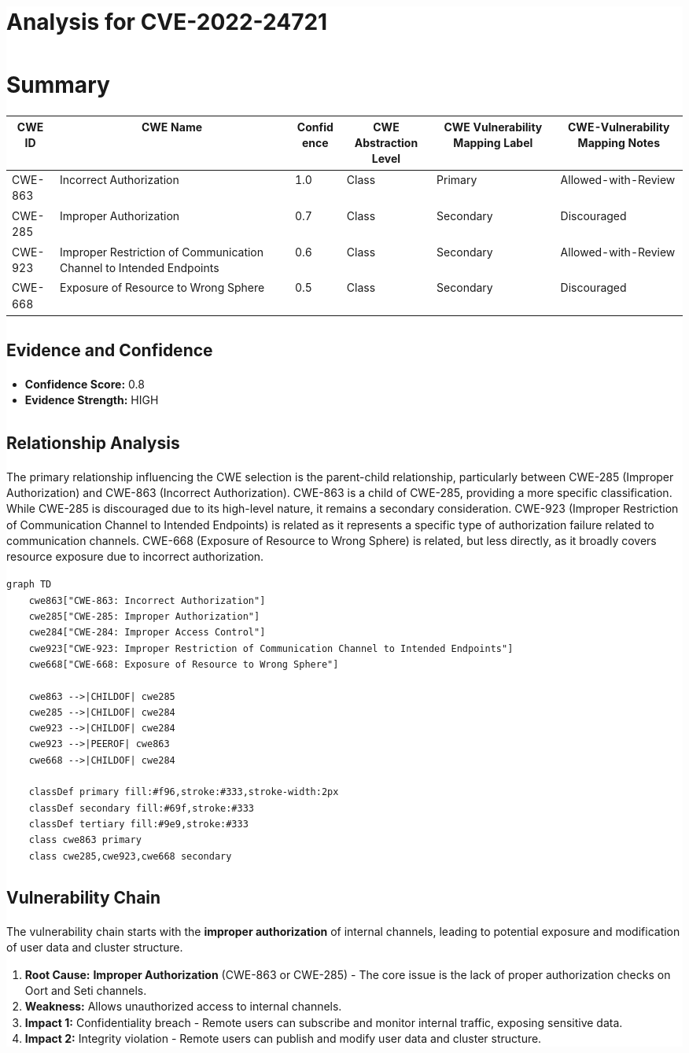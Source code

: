 # Analysis for CVE-2022-24721

# Summary
| CWE ID | CWE Name | Confidence | CWE Abstraction Level | CWE Vulnerability Mapping Label | CWE-Vulnerability Mapping Notes |
|---|---|---|---|---|---|
| CWE-863 | Incorrect Authorization | 1.0 | Class | Primary | Allowed-with-Review |
| CWE-285 | Improper Authorization | 0.7 | Class | Secondary | Discouraged |
| CWE-923 | Improper Restriction of Communication Channel to Intended Endpoints | 0.6 | Class | Secondary | Allowed-with-Review |
| CWE-668 | Exposure of Resource to Wrong Sphere | 0.5 | Class | Secondary | Discouraged |

## Evidence and Confidence

*   **Confidence Score:** 0.8
*   **Evidence Strength:** HIGH

## Relationship Analysis
The primary relationship influencing the CWE selection is the parent-child relationship, particularly between CWE-285 (Improper Authorization) and CWE-863 (Incorrect Authorization). CWE-863 is a child of CWE-285, providing a more specific classification. While CWE-285 is discouraged due to its high-level nature, it remains a secondary consideration. CWE-923 (Improper Restriction of Communication Channel to Intended Endpoints) is related as it represents a specific type of authorization failure related to communication channels. CWE-668 (Exposure of Resource to Wrong Sphere) is related, but less directly, as it broadly covers resource exposure due to incorrect authorization.

```mermaid
graph TD
    cwe863["CWE-863: Incorrect Authorization"]
    cwe285["CWE-285: Improper Authorization"]
    cwe284["CWE-284: Improper Access Control"]
    cwe923["CWE-923: Improper Restriction of Communication Channel to Intended Endpoints"]
    cwe668["CWE-668: Exposure of Resource to Wrong Sphere"]

    cwe863 -->|CHILDOF| cwe285
    cwe285 -->|CHILDOF| cwe284
    cwe923 -->|CHILDOF| cwe284
    cwe923 -->|PEEROF| cwe863
    cwe668 -->|CHILDOF| cwe284

    classDef primary fill:#f96,stroke:#333,stroke-width:2px
    classDef secondary fill:#69f,stroke:#333
    classDef tertiary fill:#9e9,stroke:#333
    class cwe863 primary
    class cwe285,cwe923,cwe668 secondary
```

## Vulnerability Chain
The vulnerability chain starts with the **improper authorization** of internal channels, leading to potential exposure and modification of user data and cluster structure.
1.  **Root Cause:** **Improper Authorization** (CWE-863 or CWE-285) - The core issue is the lack of proper authorization checks on Oort and Seti channels.
2.  **Weakness:** Allows unauthorized access to internal channels.
3.  **Impact 1:** Confidentiality breach - Remote users can subscribe and monitor internal traffic, exposing sensitive data.
4.  **Impact 2:** Integrity violation - Remote users can publish and modify user data and cluster structure.
